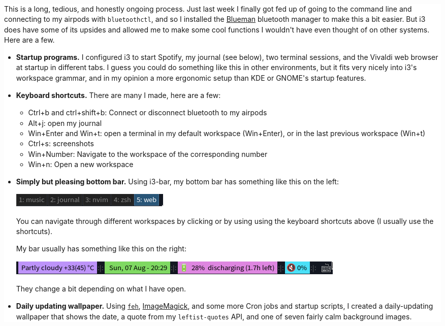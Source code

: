 This is a long, tedious, and honestly ongoing process. Just
last week I finally got fed up of going to the command line
and connecting to my airpods with `bluetoothctl`, and so I
installed the
[Blueman](https://wiki.archlinux.org/title/Blueman)
bluetooth manager to make this a bit easier. But i3 does
have some of its upsides and allowed me to make some cool
functions I wouldn't have even thought of on other systems.
Here are a few.

- **Startup programs.** I configured i3 to start Spotify, my
  journal (see below), two terminal sessions, and the
  Vivaldi web browser at startup in different tabs. I guess
  you could do something like this in other environments,
  but it fits very nicely into i3's workspace grammar, and
  in my opinion a more ergonomic setup than KDE or GNOME's
  startup features.
- **Keyboard shortcuts.** There are many I made, here are a
  few:
  - Ctrl+b and ctrl+shift+b: Connect or disconnect bluetooth
    to my airpods
  - Alt+j: open my journal
  - Win+Enter and Win+t: open a terminal in my default
    workspace (Win+Enter), or in the last previous workspace
    (Win+t)
  - Ctrl+s: screenshots
  - Win+Number: Navigate to the workspace of the
    corresponding number
  - Win+n: Open a new workspace
- **Simply but pleasing bottom bar.** Using i3-bar, my
  bottom bar has something like this on the left:

  ![Workspace tabs, named by i3 and i3-wm](./bar-left.png)

  You can navigate through different workspaces by clicking
  or by using using the keyboard shortcuts above (I usually
  use the shortcuts).

  My bar usually has something like this on the right:

  ![Weather, date/time, battery, volume, and input method.](./bar-right.png)

  They change a bit depending on what I have open.

- **Daily updating wallpaper.** Using
  [`feh`](https://wiki.archlinux.org/title/Feh),
  [ImageMagick](https://imagemagick.org), and some more Cron
  jobs and startup scripts, I created a daily-updating
  wallpaper that shows the date, a quote from my
  `leftist-quotes` API, and one of seven fairly calm
  background images.

